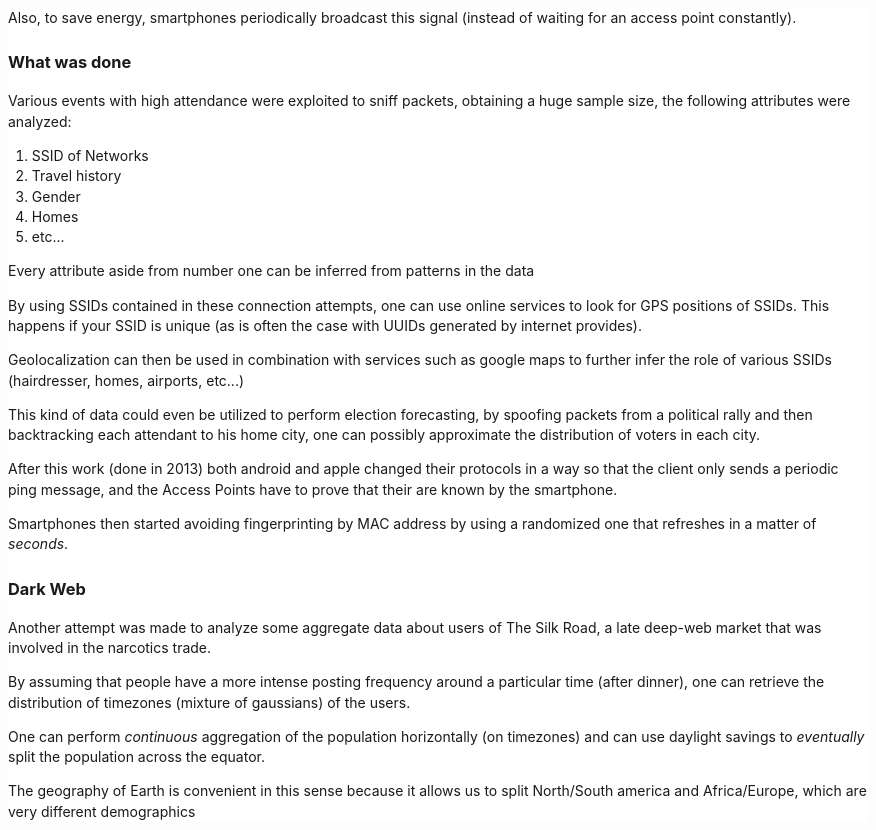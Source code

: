 Also, to save energy, smartphones periodically broadcast this signal (instead of waiting for an access point constantly).

### What was done

Various events with high attendance were exploited to sniff packets, obtaining a huge sample size, the following attributes
were analyzed:

1. SSID of Networks
2. Travel history
3. Gender
4. Homes
5. etc...

Every attribute aside from number one can be inferred from patterns in the data

By using SSIDs contained in these connection attempts, one can use online services to look
for GPS positions of SSIDs. This happens if your SSID is unique (as is often the case with
UUIDs generated by internet provides). 

Geolocalization can then be used in combination with services such as google maps to further 
infer the role of various SSIDs (hairdresser, homes, airports, etc...)

This kind of data could even be utilized to perform election forecasting, by spoofing packets from a political rally
and then backtracking each attendant to his home city, one can possibly approximate the distribution of 
voters in each city.

After this work (done in 2013) both android and apple changed their protocols in a way so that the client only
sends a periodic ping message, and the Access Points have to prove that their are known by the smartphone.

Smartphones then started avoiding fingerprinting by MAC address by using a randomized one that refreshes
in a matter of *seconds*.

### Dark Web

Another attempt was made to analyze some aggregate data about users of The Silk Road, a late deep-web market
that was involved in the narcotics trade.

By assuming that people have a more intense posting frequency around a particular time (after dinner), one can 
retrieve the distribution of timezones (mixture of gaussians) of the users.

One can perform *continuous* aggregation of the population horizontally (on timezones) and can use daylight savings to
*eventually* split the population across the equator.

The geography of Earth is convenient in this sense because it allows us to split North/South america and Africa/Europe, which
are very different demographics
